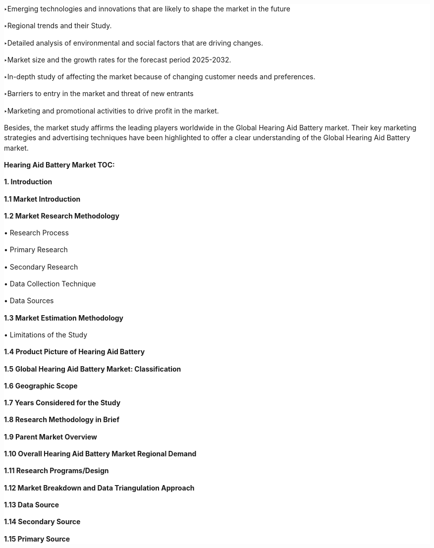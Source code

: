 <strong>‣</strong>Emerging technologies and innovations that are likely to shape the market in the future

<strong>‣</strong>Regional trends and their Study.

<strong>‣</strong>Detailed analysis of environmental and social factors that are driving changes.

<strong>‣</strong>Market size and the growth rates for the forecast period 2025-2032.

<strong>‣</strong>In-depth study of affecting the market because of changing customer needs and preferences.

<strong>‣</strong>Barriers to entry in the market and threat of new entrants

<strong>‣</strong>Marketing and promotional activities to drive profit in the market.

Besides, the market study affirms the leading players worldwide in the Global Hearing Aid Battery market. Their key marketing strategies and advertising techniques have been highlighted to offer a clear understanding of the Global Hearing Aid Battery market.

<strong>Hearing Aid Battery Market TOC:</strong>

<strong>1. Introduction</strong>

<strong>1.1 Market Introduction</strong>

<strong>1.2 Market Research Methodology</strong>

• Research Process

• Primary Research

• Secondary Research

• Data Collection Technique

• Data Sources

<strong>1.3 Market Estimation Methodology</strong>

• Limitations of the Study

<strong>1.4 Product Picture of Hearing Aid Battery</strong>

<strong>1.5 Global Hearing Aid Battery Market: Classification</strong>

<strong>1.6 Geographic Scope</strong>

<strong>1.7 Years Considered for the Study</strong>

<strong>1.8 Research Methodology in Brief</strong>

<strong>1.9 Parent Market Overview</strong>

<strong>1.10 Overall Hearing Aid Battery Market Regional Demand</strong>

<strong>1.11 Research Programs/Design</strong>

<strong>1.12 Market Breakdown and Data Triangulation Approach</strong>

<strong>1.13 Data Source</strong>

<strong>1.14 Secondary Source</strong>

<strong>1.15 Primary Source</strong>
